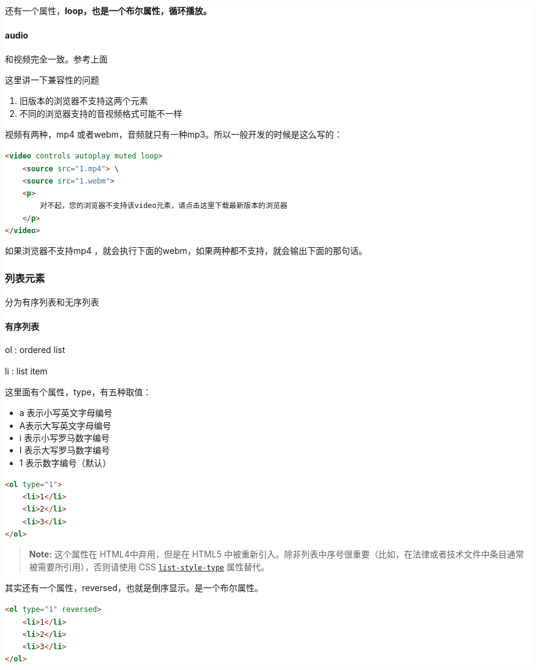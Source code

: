 还有一个属性，**loop，也是一个布尔属性，循环播放。**

#### audio

和视频完全一致。参考上面

这里讲一下兼容性的问题

1. 旧版本的浏览器不支持这两个元素
2. 不同的浏览器支持的音视频格式可能不一样

视频有两种，mp4 或者webm，音频就只有一种mp3。所以一般开发的时候是这么写的：

~~~ html
<video controls autoplay muted loop>
    <source src="1.mp4"> \
    <source src="1.webm">
    <p>
        对不起，您的浏览器不支持该video元素，请点击这里下载最新版本的浏览器
    </p>
</video>
~~~

如果浏览器不支持mp4 ，就会执行下面的webm，如果两种都不支持，就会输出下面的那句话。

### 列表元素

分为有序列表和无序列表

#### 有序列表

ol : ordered list 

li : list item 

这里面有个属性，type，有五种取值：

- a 表示小写英文字母编号
- A表示大写英文字母编号
- i 表示小写罗马数字编号
- I 表示大写罗马数字编号
- 1 表示数字编号（默认）

~~~ html
<ol type="1">
    <li>1</li>
    <li>2</li>
    <li>3</li>
</ol>
~~~

> **Note:** 这个属性在 HTML4中弃用，但是在 HTML5 中被重新引入。除非列表中序号很重要（比如，在法律或者技术文件中条目通常被需要所引用），否则请使用 CSS [`list-style-type`](https://developer.mozilla.org/zh-CN/docs/Web/CSS/list-style-type) 属性替代。

其实还有一个属性，reversed，也就是倒序显示。是一个布尔属性。

~~~ html
<ol type="1" reversed>
    <li>1</li>
    <li>2</li>
    <li>3</li>
</ol>
~~~
